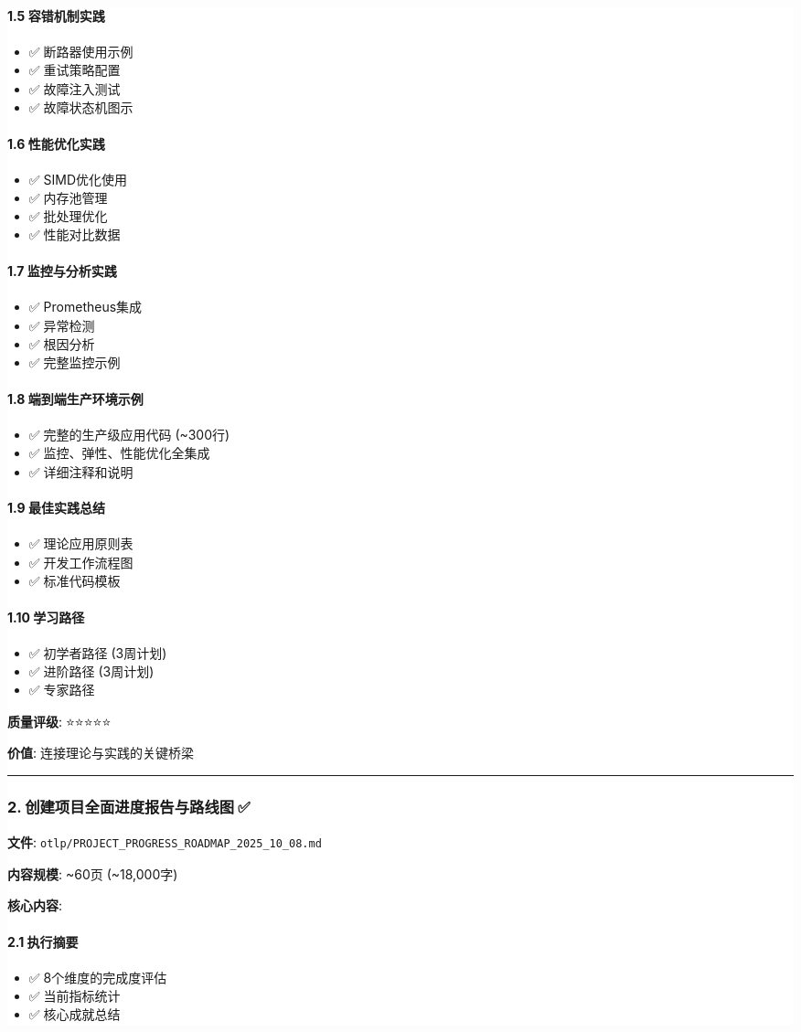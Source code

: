 #### 1.5 容错机制实践

- ✅ 断路器使用示例
- ✅ 重试策略配置
- ✅ 故障注入测试
- ✅ 故障状态机图示

#### 1.6 性能优化实践

- ✅ SIMD优化使用
- ✅ 内存池管理
- ✅ 批处理优化
- ✅ 性能对比数据

#### 1.7 监控与分析实践

- ✅ Prometheus集成
- ✅ 异常检测
- ✅ 根因分析
- ✅ 完整监控示例

#### 1.8 端到端生产环境示例

- ✅ 完整的生产级应用代码 (~300行)
- ✅ 监控、弹性、性能优化全集成
- ✅ 详细注释和说明

#### 1.9 最佳实践总结

- ✅ 理论应用原则表
- ✅ 开发工作流程图
- ✅ 标准代码模板

#### 1.10 学习路径

- ✅ 初学者路径 (3周计划)
- ✅ 进阶路径 (3周计划)
- ✅ 专家路径

**质量评级**: ⭐⭐⭐⭐⭐

**价值**: 连接理论与实践的关键桥梁

---

### 2. 创建项目全面进度报告与路线图 ✅

**文件**: `otlp/PROJECT_PROGRESS_ROADMAP_2025_10_08.md`

**内容规模**: ~60页 (~18,000字)

**核心内容**:

#### 2.1 执行摘要

- ✅ 8个维度的完成度评估
- ✅ 当前指标统计
- ✅ 核心成就总结

